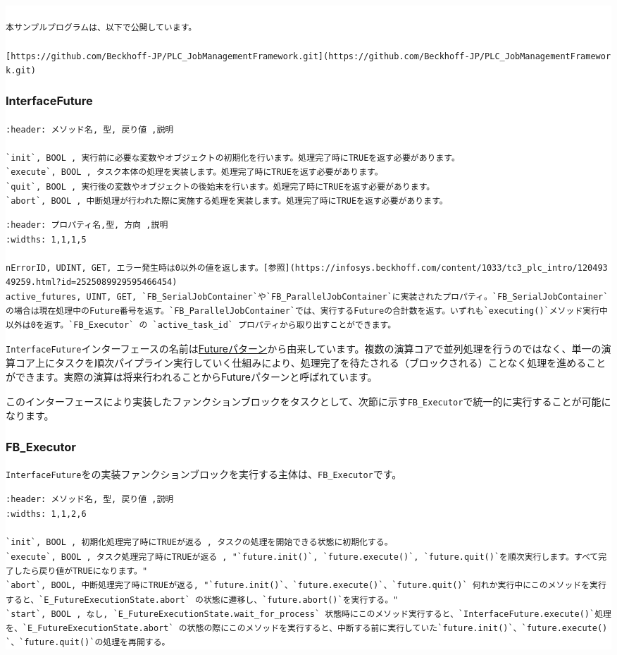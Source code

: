 
```{note}

本サンプルプログラムは、以下で公開しています。

[https://github.com/Beckhoff-JP/PLC_JobManagementFramework.git](https://github.com/Beckhoff-JP/PLC_JobManagementFramework.git)

```

### InterfaceFuture


```{csv-table}
:header: メソッド名, 型, 戻り値 ,説明

`init`, BOOL , 実行前に必要な変数やオブジェクトの初期化を行います。処理完了時にTRUEを返す必要があります。
`execute`, BOOL , タスク本体の処理を実装します。処理完了時にTRUEを返す必要があります。
`quit`, BOOL , 実行後の変数やオブジェクトの後始末を行います。処理完了時にTRUEを返す必要があります。
`abort`, BOOL , 中断処理が行われた際に実施する処理を実装します。処理完了時にTRUEを返す必要があります。
```

```{csv-table}
:header: プロパティ名,型, 方向 ,説明
:widths: 1,1,1,5

nErrorID, UDINT, GET, エラー発生時は0以外の値を返します。[参照](https://infosys.beckhoff.com/content/1033/tc3_plc_intro/12049349259.html?id=2525089929595466454)
active_futures, UINT, GET, `FB_SerialJobContainer`や`FB_ParallelJobContainer`に実装されたプロパティ。`FB_SerialJobContainer`の場合は現在処理中のFuture番号を返す。`FB_ParallelJobContainer`では、実行するFutureの合計数を返す。いずれも`executing()`メソッド実行中以外は0を返す。`FB_Executor` の `active_task_id` プロパティから取り出すことができます。
```


`InterfaceFuture`インターフェースの名前は[Futureパターン](https://ja.wikipedia.org/wiki/Future_%E3%83%91%E3%82%BF%E3%83%BC%E3%83%B3)から由来しています。複数の演算コアで並列処理を行うのではなく、単一の演算コア上にタスクを順次パイプライン実行していく仕組みにより、処理完了を待たされる（ブロックされる）ことなく処理を進めることができます。実際の演算は将来行われることからFutureパターンと呼ばれています。

このインターフェースにより実装したファンクションブロックをタスクとして、次節に示す`FB_Executor`で統一的に実行することが可能になります。

### FB_Executor

`InterfaceFuture`をの実装ファンクションブロックを実行する主体は、`FB_Executor`です。

```{csv-table}
:header: メソッド名, 型, 戻り値 ,説明
:widths: 1,1,2,6

`init`, BOOL , 初期化処理完了時にTRUEが返る , タスクの処理を開始できる状態に初期化する。
`execute`, BOOL , タスク処理完了時にTRUEが返る , "`future.init()`, `future.execute()`, `future.quit()`を順次実行します。すべて完了したら戻り値がTRUEになります。"
`abort`, BOOL, 中断処理完了時にTRUEが返る, "`future.init()`、`future.execute()`、`future.quit()` 何れか実行中にこのメソッドを実行すると、`E_FutureExecutionState.abort` の状態に遷移し、`future.abort()`を実行する。"
`start`, BOOL , なし, `E_FutureExecutionState.wait_for_process` 状態時にこのメソッド実行すると、`InterfaceFuture.execute()`処理を、`E_FutureExecutionState.abort` の状態の際にこのメソッドを実行すると、中断する前に実行していた`future.init()`、`future.execute()`、`future.quit()`の処理を再開する。
```
